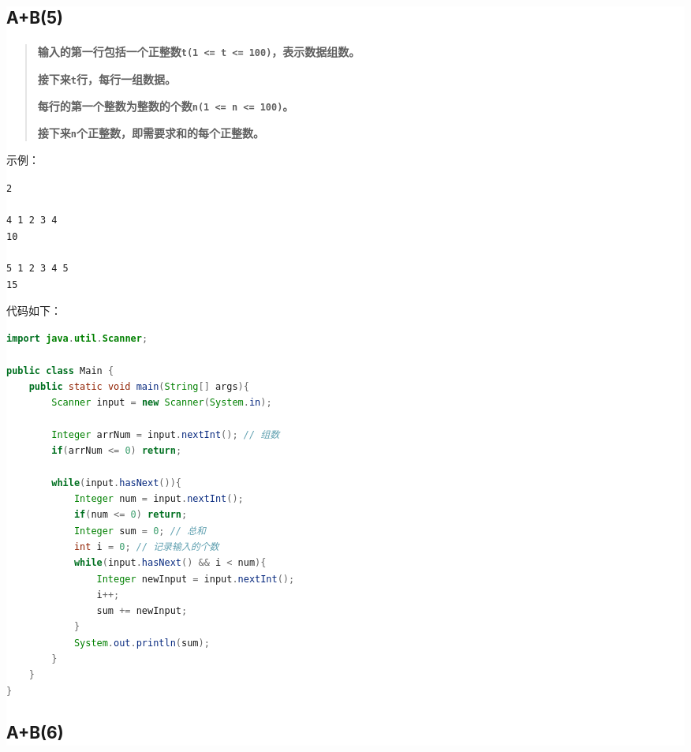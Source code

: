 


## A+B(5)

>**输入的第一行包括一个正整数`t(1 <= t <= 100)`，表示数据组数。**
>
>**接下来`t`行，每行一组数据。**
>
>**每行的第一个整数为整数的个数`n(1 <= n <= 100)`。**
>
>**接下来`n`个正整数，即需要求和的每个正整数。**

示例：

```
2

4 1 2 3 4
10

5 1 2 3 4 5
15
```

代码如下：

```java
import java.util.Scanner;

public class Main {
    public static void main(String[] args){
        Scanner input = new Scanner(System.in);
        
        Integer arrNum = input.nextInt(); // 组数
        if(arrNum <= 0) return;
        
        while(input.hasNext()){
            Integer num = input.nextInt();
            if(num <= 0) return;
            Integer sum = 0; // 总和
            int i = 0; // 记录输入的个数
            while(input.hasNext() && i < num){
                Integer newInput = input.nextInt();
                i++;
                sum += newInput;
            }
            System.out.println(sum);
        }
    }
}
```



## A+B(6)
